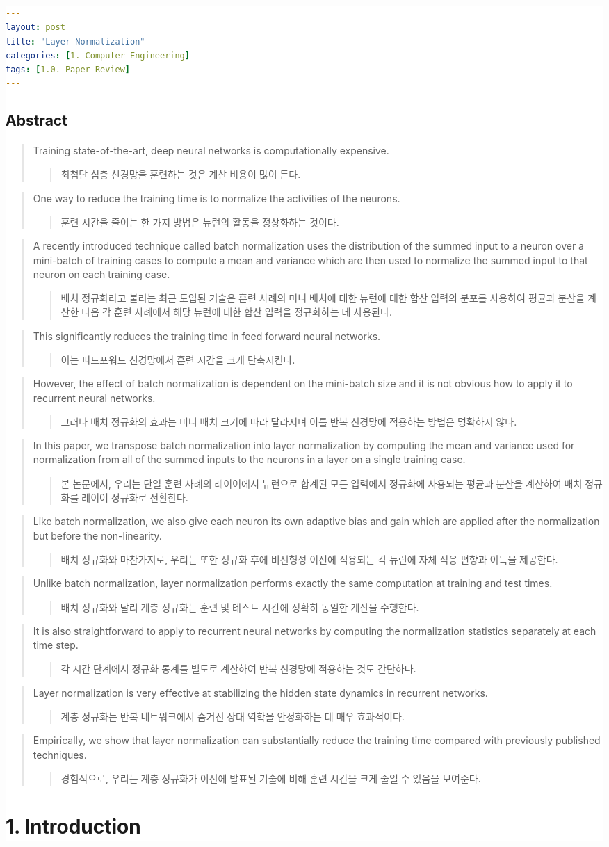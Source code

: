 ```yaml
---
layout: post 
title: "Layer Normalization"
categories: [1. Computer Engineering]
tags: [1.0. Paper Review]
---
```


## Abstract

> Training state-of-the-art, deep neural networks is computationally expensive. 
>> 최첨단 심층 신경망을 훈련하는 것은 계산 비용이 많이 든다.

> One way to reduce the training time is to normalize the activities of the neurons. 
>> 훈련 시간을 줄이는 한 가지 방법은 뉴런의 활동을 정상화하는 것이다.

> A recently introduced technique called batch normalization uses the distribution of the summed input to a neuron over a mini-batch of training cases to compute a mean and variance which are then used to normalize the summed input to that neuron on each training case. 
>> 배치 정규화라고 불리는 최근 도입된 기술은 훈련 사례의 미니 배치에 대한 뉴런에 대한 합산 입력의 분포를 사용하여 평균과 분산을 계산한 다음 각 훈련 사례에서 해당 뉴런에 대한 합산 입력을 정규화하는 데 사용된다.

> This significantly reduces the training time in feed forward neural networks. 
>> 이는 피드포워드 신경망에서 훈련 시간을 크게 단축시킨다.

> However, the effect of batch normalization is dependent on the mini-batch size and it is not obvious how to apply it to recurrent neural networks. 
>> 그러나 배치 정규화의 효과는 미니 배치 크기에 따라 달라지며 이를 반복 신경망에 적용하는 방법은 명확하지 않다.

> In this paper, we transpose batch normalization into layer normalization by computing the mean and variance used for normalization from all of the summed inputs to the neurons in a layer on a single training case. 
>> 본 논문에서, 우리는 단일 훈련 사례의 레이어에서 뉴런으로 합계된 모든 입력에서 정규화에 사용되는 평균과 분산을 계산하여 배치 정규화를 레이어 정규화로 전환한다.

> Like batch normalization, we also give each neuron its own adaptive bias and gain which are applied after the normalization but before the non-linearity. 
>> 배치 정규화와 마찬가지로, 우리는 또한 정규화 후에 비선형성 이전에 적용되는 각 뉴런에 자체 적응 편향과 이득을 제공한다.

> Unlike batch normalization, layer normalization performs exactly the same computation at training and test times.
>> 배치 정규화와 달리 계층 정규화는 훈련 및 테스트 시간에 정확히 동일한 계산을 수행한다.

> It is also straightforward to apply to recurrent neural networks by computing the normalization statistics separately at each time step.
>> 각 시간 단계에서 정규화 통계를 별도로 계산하여 반복 신경망에 적용하는 것도 간단하다.

> Layer normalization is very effective at stabilizing the hidden state dynamics in recurrent networks. 
>> 계층 정규화는 반복 네트워크에서 숨겨진 상태 역학을 안정화하는 데 매우 효과적이다.

> Empirically, we show that layer normalization can substantially reduce the training time compared with previously published techniques.
>> 경험적으로, 우리는 계층 정규화가 이전에 발표된 기술에 비해 훈련 시간을 크게 줄일 수 있음을 보여준다.

# 1. Introduction
